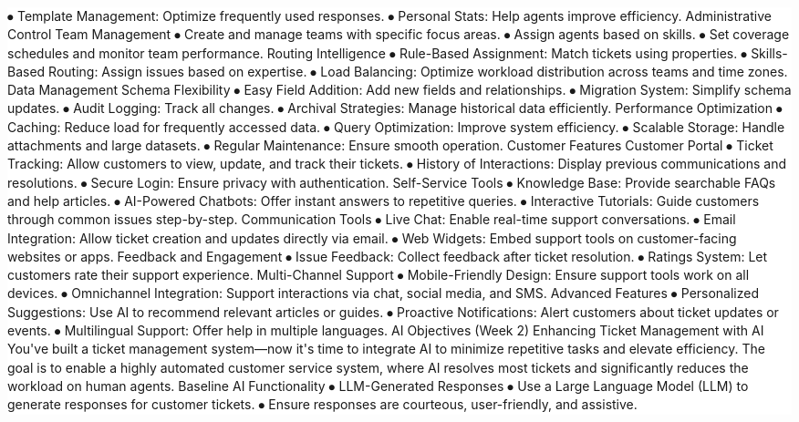 ⦁	Template Management: Optimize frequently used responses.
⦁	Personal Stats: Help agents improve efficiency.
Administrative Control
Team Management
⦁	Create and manage teams with specific focus areas.
⦁	Assign agents based on skills.
⦁	Set coverage schedules and monitor team performance.
Routing Intelligence
⦁	Rule-Based Assignment: Match tickets using properties.
⦁	Skills-Based Routing: Assign issues based on expertise.
⦁	Load Balancing: Optimize workload distribution across teams and time zones.
Data Management
Schema Flexibility
⦁	Easy Field Addition: Add new fields and relationships.
⦁	Migration System: Simplify schema updates.
⦁	Audit Logging: Track all changes.
⦁	Archival Strategies: Manage historical data efficiently.
Performance Optimization
⦁	Caching: Reduce load for frequently accessed data.
⦁	Query Optimization: Improve system efficiency.
⦁	Scalable Storage: Handle attachments and large datasets.
⦁	Regular Maintenance: Ensure smooth operation.
Customer Features
Customer Portal
⦁	Ticket Tracking: Allow customers to view, update, and track their tickets.
⦁	History of Interactions: Display previous communications and resolutions.
⦁	Secure Login: Ensure privacy with authentication.
Self-Service Tools
⦁	Knowledge Base: Provide searchable FAQs and help articles.
⦁	AI-Powered Chatbots: Offer instant answers to repetitive queries.
⦁	Interactive Tutorials: Guide customers through common issues step-by-step.
Communication Tools
⦁	Live Chat: Enable real-time support conversations.
⦁	Email Integration: Allow ticket creation and updates directly via email.
⦁	Web Widgets: Embed support tools on customer-facing websites or apps.
Feedback and Engagement
⦁	Issue Feedback: Collect feedback after ticket resolution.
⦁	Ratings System: Let customers rate their support experience.
Multi-Channel Support
⦁	Mobile-Friendly Design: Ensure support tools work on all devices.
⦁	Omnichannel Integration: Support interactions via chat, social media, and SMS.
Advanced Features
⦁	Personalized Suggestions: Use AI to recommend relevant articles or guides.
⦁	Proactive Notifications: Alert customers about ticket updates or events.
⦁	Multilingual Support: Offer help in multiple languages.
AI Objectives (Week 2)
Enhancing Ticket Management with AI
You've built a ticket management system—now it's time to integrate AI to minimize repetitive tasks and elevate efficiency. The goal is to enable a highly automated customer service system, where AI resolves most tickets and significantly reduces the workload on human agents.
Baseline AI Functionality
⦁	LLM-Generated Responses
⦁	Use a Large Language Model (LLM) to generate responses for customer tickets.
⦁	Ensure responses are courteous, user-friendly, and assistive.

